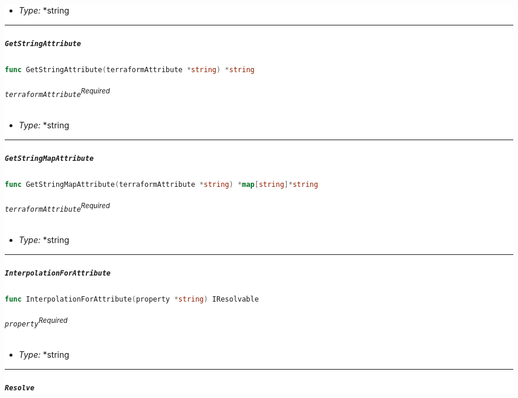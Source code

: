 - *Type:* *string

---

##### `GetStringAttribute` <a name="GetStringAttribute" id="@cdktf/provider-opentelekomcloud.dnsZoneV2.DnsZoneV2RouterOutputReference.getStringAttribute"></a>

```go
func GetStringAttribute(terraformAttribute *string) *string
```

###### `terraformAttribute`<sup>Required</sup> <a name="terraformAttribute" id="@cdktf/provider-opentelekomcloud.dnsZoneV2.DnsZoneV2RouterOutputReference.getStringAttribute.parameter.terraformAttribute"></a>

- *Type:* *string

---

##### `GetStringMapAttribute` <a name="GetStringMapAttribute" id="@cdktf/provider-opentelekomcloud.dnsZoneV2.DnsZoneV2RouterOutputReference.getStringMapAttribute"></a>

```go
func GetStringMapAttribute(terraformAttribute *string) *map[string]*string
```

###### `terraformAttribute`<sup>Required</sup> <a name="terraformAttribute" id="@cdktf/provider-opentelekomcloud.dnsZoneV2.DnsZoneV2RouterOutputReference.getStringMapAttribute.parameter.terraformAttribute"></a>

- *Type:* *string

---

##### `InterpolationForAttribute` <a name="InterpolationForAttribute" id="@cdktf/provider-opentelekomcloud.dnsZoneV2.DnsZoneV2RouterOutputReference.interpolationForAttribute"></a>

```go
func InterpolationForAttribute(property *string) IResolvable
```

###### `property`<sup>Required</sup> <a name="property" id="@cdktf/provider-opentelekomcloud.dnsZoneV2.DnsZoneV2RouterOutputReference.interpolationForAttribute.parameter.property"></a>

- *Type:* *string

---

##### `Resolve` <a name="Resolve" id="@cdktf/provider-opentelekomcloud.dnsZoneV2.DnsZoneV2RouterOutputReference.resolve"></a>
